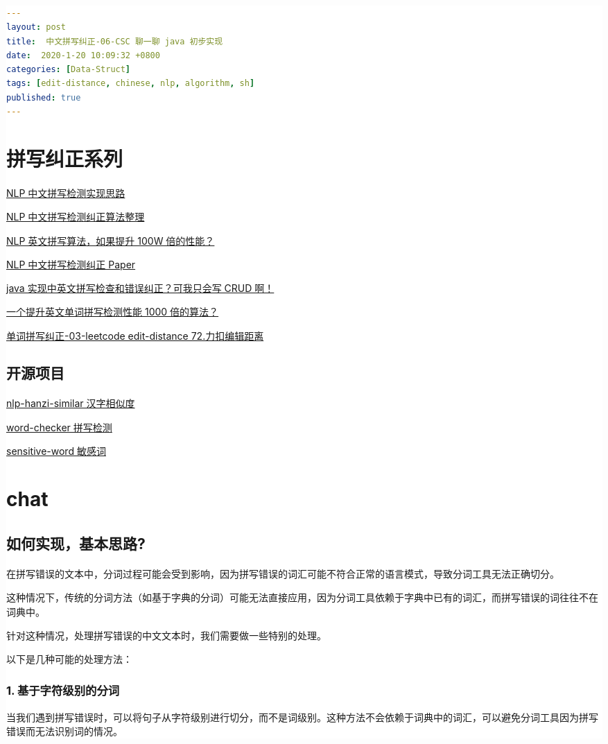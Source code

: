 ```yaml
---
layout: post
title:  中文拼写纠正-06-CSC 聊一聊 java 初步实现
date:  2020-1-20 10:09:32 +0800
categories: [Data-Struct]
tags: [edit-distance, chinese, nlp, algorithm, sh]
published: true
---
```


# 拼写纠正系列

[NLP 中文拼写检测实现思路](https://houbb.github.io/2020/01/20/nlp-chinese-spelling-correct-01-intro)

[NLP 中文拼写检测纠正算法整理](https://houbb.github.io/2020/01/20/nlp-chinese-spelling-correct-02)

[NLP 英文拼写算法，如果提升 100W 倍的性能？](https://houbb.github.io/2020/01/20/nlp-chinese-spelling-correct-03-100w-faster)

[NLP 中文拼写检测纠正 Paper](https://houbb.github.io/2020/01/20/nlp-chinese-spelling-correct-paper)

[java 实现中英文拼写检查和错误纠正？可我只会写 CRUD 啊！](https://houbb.github.io/2020/01/20/nlp-chinese-word-checker-01-intro)

[一个提升英文单词拼写检测性能 1000 倍的算法？](https://houbb.github.io/2020/01/20/nlp-chinese-word-checker-02-1000x)

[单词拼写纠正-03-leetcode edit-distance 72.力扣编辑距离](https://houbb.github.io/2020/01/20/nlp-chinese-word-checker-03-edit-distance-intro)

## 开源项目

[nlp-hanzi-similar 汉字相似度](https://github.com/houbb/nlp-hanzi-similar)

[word-checker 拼写检测](https://github.com/houbb/word-checker)

[sensitive-word 敏感词](https://github.com/houbb/sensitive-word)

# chat

## 如何实现，基本思路?

在拼写错误的文本中，分词过程可能会受到影响，因为拼写错误的词汇可能不符合正常的语言模式，导致分词工具无法正确切分。

这种情况下，传统的分词方法（如基于字典的分词）可能无法直接应用，因为分词工具依赖于字典中已有的词汇，而拼写错误的词往往不在词典中。

针对这种情况，处理拼写错误的中文文本时，我们需要做一些特别的处理。

以下是几种可能的处理方法：

### 1. **基于字符级别的分词**

当我们遇到拼写错误时，可以将句子从字符级别进行切分，而不是词级别。这种方法不会依赖于词典中的词汇，可以避免分词工具因为拼写错误而无法识别词的情况。

